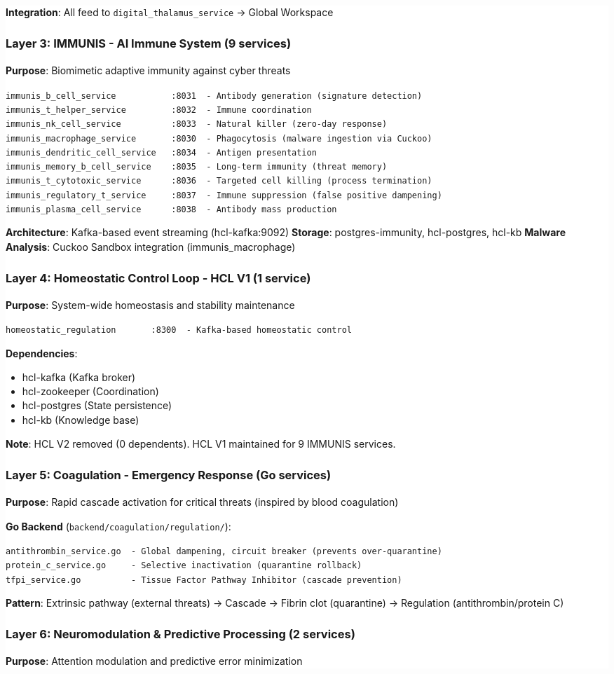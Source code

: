 **Integration**: All feed to `digital_thalamus_service` → Global Workspace

### Layer 3: IMMUNIS - AI Immune System (9 services)

**Purpose**: Biomimetic adaptive immunity against cyber threats

```
immunis_b_cell_service           :8031  - Antibody generation (signature detection)
immunis_t_helper_service         :8032  - Immune coordination
immunis_nk_cell_service          :8033  - Natural killer (zero-day response)
immunis_macrophage_service       :8030  - Phagocytosis (malware ingestion via Cuckoo)
immunis_dendritic_cell_service   :8034  - Antigen presentation
immunis_memory_b_cell_service    :8035  - Long-term immunity (threat memory)
immunis_t_cytotoxic_service      :8036  - Targeted cell killing (process termination)
immunis_regulatory_t_service     :8037  - Immune suppression (false positive dampening)
immunis_plasma_cell_service      :8038  - Antibody mass production
```

**Architecture**: Kafka-based event streaming (hcl-kafka:9092)
**Storage**: postgres-immunity, hcl-postgres, hcl-kb
**Malware Analysis**: Cuckoo Sandbox integration (immunis_macrophage)

### Layer 4: Homeostatic Control Loop - HCL V1 (1 service)

**Purpose**: System-wide homeostasis and stability maintenance

```
homeostatic_regulation       :8300  - Kafka-based homeostatic control
```

**Dependencies**:
- hcl-kafka (Kafka broker)
- hcl-zookeeper (Coordination)
- hcl-postgres (State persistence)
- hcl-kb (Knowledge base)

**Note**: HCL V2 removed (0 dependents). HCL V1 maintained for 9 IMMUNIS services.

### Layer 5: Coagulation - Emergency Response (Go services)

**Purpose**: Rapid cascade activation for critical threats (inspired by blood coagulation)

**Go Backend** (`backend/coagulation/regulation/`):
```
antithrombin_service.go  - Global dampening, circuit breaker (prevents over-quarantine)
protein_c_service.go     - Selective inactivation (quarantine rollback)
tfpi_service.go          - Tissue Factor Pathway Inhibitor (cascade prevention)
```

**Pattern**: Extrinsic pathway (external threats) → Cascade → Fibrin clot (quarantine) → Regulation (antithrombin/protein C)

### Layer 6: Neuromodulation & Predictive Processing (2 services)

**Purpose**: Attention modulation and predictive error minimization
